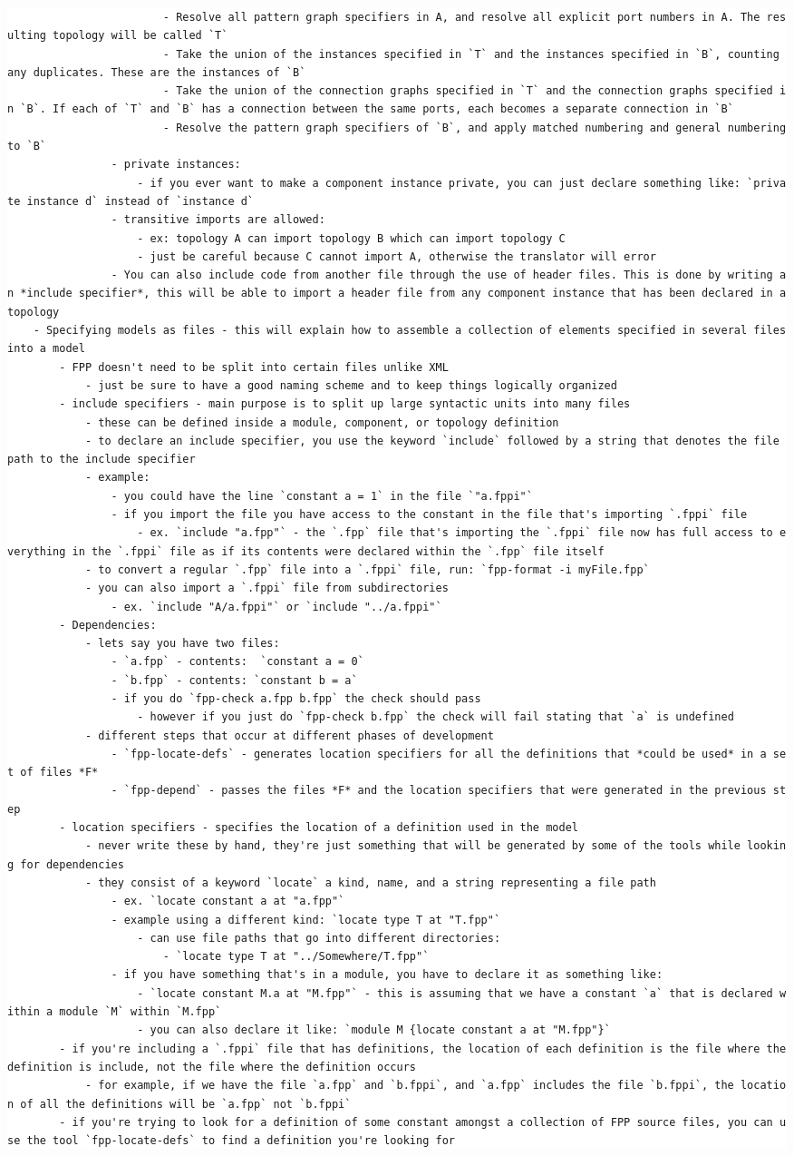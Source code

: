 							- Resolve all pattern graph specifiers in A, and resolve all explicit port numbers in A. The resulting topology will be called `T`
							- Take the union of the instances specified in `T` and the instances specified in `B`, counting any duplicates. These are the instances of `B`
							- Take the union of the connection graphs specified in `T` and the connection graphs specified in `B`. If each of `T` and `B` has a connection between the same ports, each becomes a separate connection in `B`
							- Resolve the pattern graph specifiers of `B`, and apply matched numbering and general numbering to `B`
					- private instances:
						- if you ever want to make a component instance private, you can just declare something like: `private instance d` instead of `instance d`
					- transitive imports are allowed:
						- ex: topology A can import topology B which can import topology C
						- just be careful because C cannot import A, otherwise the translator will error 
					- You can also include code from another file through the use of header files. This is done by writing an *include specifier*, this will be able to import a header file from any component instance that has been declared in a topology
		- Specifying models as files - this will explain how to assemble a collection of elements specified in several files into a model
			- FPP doesn't need to be split into certain files unlike XML
				- just be sure to have a good naming scheme and to keep things logically organized
			- include specifiers - main purpose is to split up large syntactic units into many files
				- these can be defined inside a module, component, or topology definition
				- to declare an include specifier, you use the keyword `include` followed by a string that denotes the file path to the include specifier
				- example:
					- you could have the line `constant a = 1` in the file `"a.fppi"`
					- if you import the file you have access to the constant in the file that's importing `.fppi` file
						- ex. `include "a.fpp"` - the `.fpp` file that's importing the `.fppi` file now has full access to everything in the `.fppi` file as if its contents were declared within the `.fpp` file itself 
				- to convert a regular `.fpp` file into a `.fppi` file, run: `fpp-format -i myFile.fpp`
				- you can also import a `.fppi` file from subdirectories
					- ex. `include "A/a.fppi"` or `include "../a.fppi"`
			- Dependencies:
				- lets say you have two files:
					- `a.fpp` - contents:  `constant a = 0`
					- `b.fpp` - contents: `constant b = a`
					- if you do `fpp-check a.fpp b.fpp` the check should pass
						- however if you just do `fpp-check b.fpp` the check will fail stating that `a` is undefined 
				- different steps that occur at different phases of development 
					- `fpp-locate-defs` - generates location specifiers for all the definitions that *could be used* in a set of files *F*
					- `fpp-depend` - passes the files *F* and the location specifiers that were generated in the previous step
			- location specifiers - specifies the location of a definition used in the model
				- never write these by hand, they're just something that will be generated by some of the tools while looking for dependencies
				- they consist of a keyword `locate` a kind, name, and a string representing a file path
					- ex. `locate constant a at "a.fpp"`
					- example using a different kind: `locate type T at "T.fpp"`
						- can use file paths that go into different directories:
							- `locate type T at "../Somewhere/T.fpp"`
					- if you have something that's in a module, you have to declare it as something like:
						- `locate constant M.a at "M.fpp"` - this is assuming that we have a constant `a` that is declared within a module `M` within `M.fpp`
						- you can also declare it like: `module M {locate constant a at "M.fpp"}`
			- if you're including a `.fppi` file that has definitions, the location of each definition is the file where the definition is include, not the file where the definition occurs
				- for example, if we have the file `a.fpp` and `b.fppi`, and `a.fpp` includes the file `b.fppi`, the location of all the definitions will be `a.fpp` not `b.fppi`
			- if you're trying to look for a definition of some constant amongst a collection of FPP source files, you can use the tool `fpp-locate-defs` to find a definition you're looking for